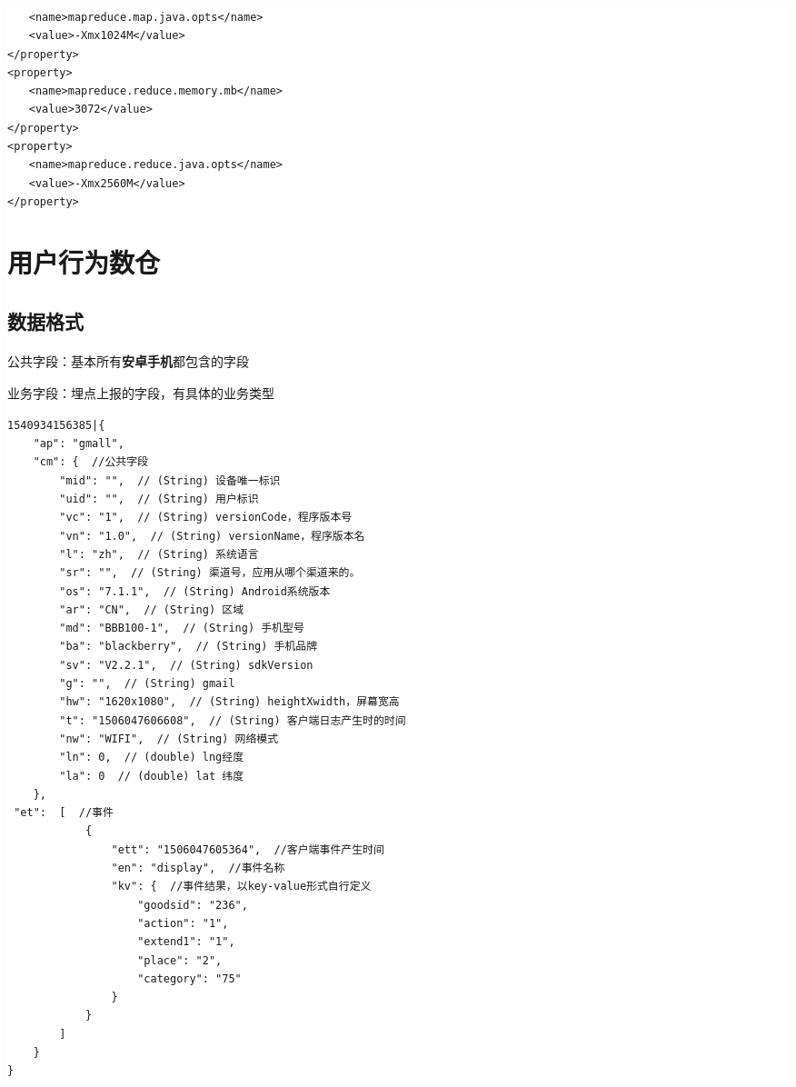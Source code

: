 ```
　　<name>mapreduce.map.java.opts</name>
　　<value>-Xmx1024M</value>
</property>
<property>
　　<name>mapreduce.reduce.memory.mb</name>
　　<value>3072</value>
</property>
<property>
　　<name>mapreduce.reduce.java.opts</name>
　　<value>-Xmx2560M</value>
</property>
```

# 用户行为数仓

## 数据格式

公共字段：基本所有**安卓手机**都包含的字段

业务字段：埋点上报的字段，有具体的业务类型

```
1540934156385|{
    "ap": "gmall", 
    "cm": {  //公共字段
	    "mid": "",  // (String) 设备唯一标识
        "uid": "",  // (String) 用户标识
        "vc": "1",  // (String) versionCode，程序版本号
        "vn": "1.0",  // (String) versionName，程序版本名
        "l": "zh",  // (String) 系统语言
        "sr": "",  // (String) 渠道号，应用从哪个渠道来的。
        "os": "7.1.1",  // (String) Android系统版本
        "ar": "CN",  // (String) 区域
        "md": "BBB100-1",  // (String) 手机型号
        "ba": "blackberry",  // (String) 手机品牌
        "sv": "V2.2.1",  // (String) sdkVersion
        "g": "",  // (String) gmail
        "hw": "1620x1080",  // (String) heightXwidth，屏幕宽高
        "t": "1506047606608",  // (String) 客户端日志产生时的时间
        "nw": "WIFI",  // (String) 网络模式
        "ln": 0,  // (double) lng经度
        "la": 0  // (double) lat 纬度
    },
 "et":  [  //事件
            {
                "ett": "1506047605364",  //客户端事件产生时间
                "en": "display",  //事件名称
                "kv": {  //事件结果，以key-value形式自行定义
                    "goodsid": "236",
                    "action": "1",
                    "extend1": "1",
                    "place": "2",
                    "category": "75"
                }
            }
        ]
    }
}
```
